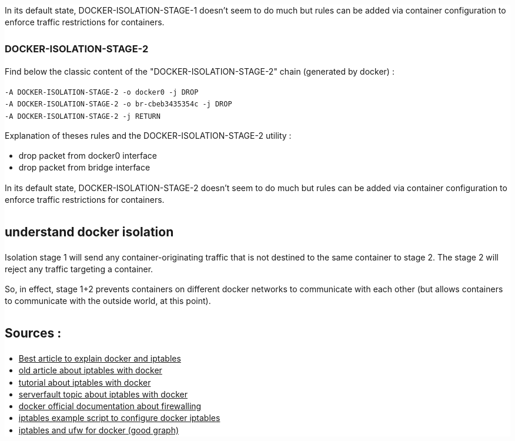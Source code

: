 In its default state, DOCKER-ISOLATION-STAGE-1 doesn’t seem to do much but rules can be added via container configuration to enforce traffic restrictions for containers.

### DOCKER-ISOLATION-STAGE-2

Find below the classic content of the "DOCKER-ISOLATION-STAGE-2" chain (generated by docker) :
```
-A DOCKER-ISOLATION-STAGE-2 -o docker0 -j DROP
-A DOCKER-ISOLATION-STAGE-2 -o br-cbeb3435354c -j DROP
-A DOCKER-ISOLATION-STAGE-2 -j RETURN
```

Explanation of theses rules and the DOCKER-ISOLATION-STAGE-2 utility :

- drop packet from docker0 interface
- drop packet from bridge interface


In its default state, DOCKER-ISOLATION-STAGE-2 doesn’t seem to do much but rules can be added via container configuration to enforce traffic restrictions for containers.

## understand docker isolation

Isolation stage 1 will send any container-originating traffic that is not destined to the same container to stage 2.
The stage 2 will reject any traffic targeting a container.

So, in effect, stage 1+2 prevents containers on different docker networks to communicate with each other (but allows containers to communicate with the outside world, at this point).


## Sources :

- [Best article to explain docker and iptables](https://blog.geekodour.org/posts/iptables_and_docker/)
- [old article about iptables with docker](https://www.grottedubarbu.fr/docker-firewall/)
- [tutorial about iptables with docker](https://riptutorial.com/docker/topic/9201/iptables-with-docker)
- [serverfault topic about iptables with docker](https://serverfault.com/questions/946010/what-are-proper-iptables-rules-for-docker-host)
- [docker official documentation about firewalling](https://docs.docker.com/network/packet-filtering-firewalls/)
- [iptables example script to configure docker iptables](https://gist.github.com/blockpane/600b988e3d0d79a1bf668a763d8379c9)
- [iptables and ufw for docker (good graph)](https://richincapie.medium.com/docker-ufw-and-iptables-a-security-flaw-you-need-to-solve-now-40c85587b563)